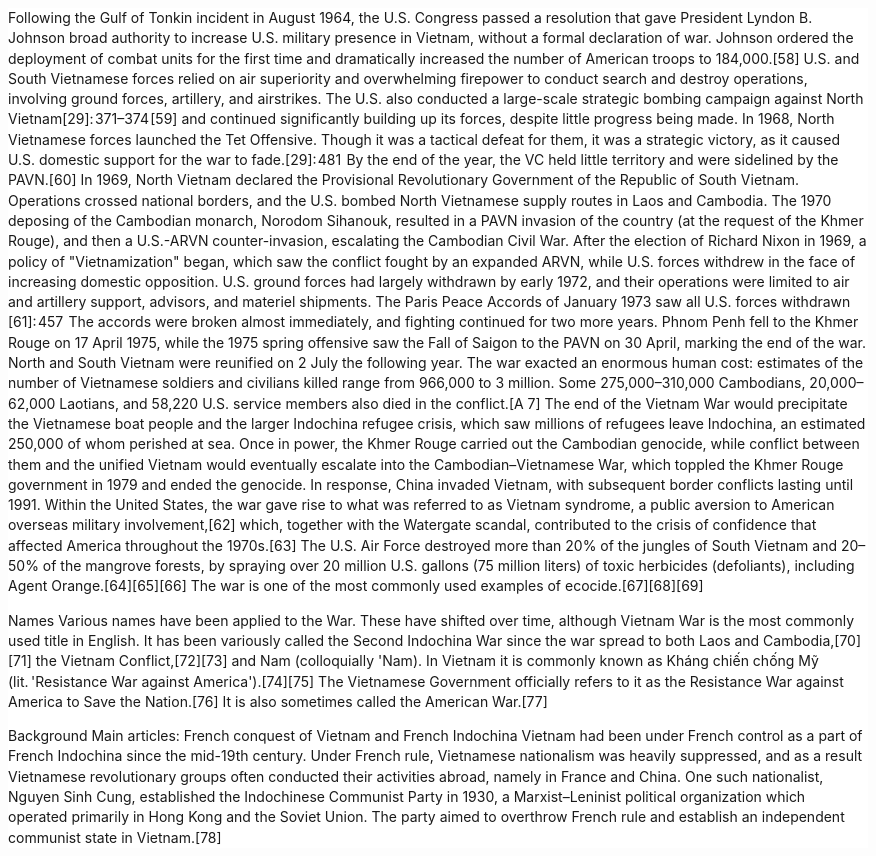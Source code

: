 Following the Gulf of Tonkin incident in August 1964, the U.S. Congress passed a resolution that gave President Lyndon B. Johnson broad authority to increase U.S. military presence in Vietnam, without a formal declaration of war. Johnson ordered the deployment of combat units for the first time and dramatically increased the number of American troops to 184,000.[58] U.S. and South Vietnamese forces relied on air superiority and overwhelming firepower to conduct search and destroy operations, involving ground forces, artillery, and airstrikes. The U.S. also conducted a large-scale strategic bombing campaign against North Vietnam[29]: 371–374 [59] and continued significantly building up its forces, despite little progress being made. In 1968, North Vietnamese forces launched the Tet Offensive. Though it was a tactical defeat for them, it was a strategic victory, as it caused U.S. domestic support for the war to fade.[29]: 481  By the end of the year, the VC held little territory and were sidelined by the PAVN.[60]  In 1969, North Vietnam declared the Provisional Revolutionary Government of the Republic of South Vietnam. Operations crossed national borders, and the U.S. bombed North Vietnamese supply routes in Laos and Cambodia. The 1970 deposing of the Cambodian monarch, Norodom Sihanouk, resulted in a PAVN invasion of the country (at the request of the Khmer Rouge), and then a U.S.-ARVN counter-invasion, escalating the Cambodian Civil War. After the election of Richard Nixon in 1969, a policy of "Vietnamization" began, which saw the conflict fought by an expanded ARVN, while U.S. forces withdrew in the face of increasing domestic opposition. U.S. ground forces had largely withdrawn by early 1972, and their operations were limited to air and artillery support, advisors, and materiel shipments. The Paris Peace Accords of January 1973 saw all U.S. forces withdrawn
[61]: 457  The accords were broken almost immediately, and fighting continued for two more years. Phnom Penh fell to the Khmer Rouge on 17 April 1975, while the 1975 spring offensive saw the Fall of Saigon to the PAVN on 30 April, marking the end of the war. North and South Vietnam were reunified on 2 July the following year.
The war exacted an enormous human cost: estimates of the number of Vietnamese soldiers and civilians killed range from 966,000 to 3 million. Some 275,000–310,000 Cambodians, 20,000–62,000 Laotians, and 58,220 U.S. service members also died in the conflict.[A 7] The end of the Vietnam War would precipitate the Vietnamese boat people and the larger Indochina refugee crisis, which saw millions of refugees leave Indochina, an estimated 250,000 of whom perished at sea. Once in power, the Khmer Rouge carried out the Cambodian genocide, while conflict between them and the unified Vietnam would eventually escalate into the Cambodian–Vietnamese War, which toppled the Khmer Rouge government in 1979 and ended the genocide. In response, China invaded Vietnam, with subsequent border conflicts lasting until 1991. Within the United States, the war gave rise to what was referred to as Vietnam syndrome, a public aversion to American overseas military involvement,[62] which, together with the Watergate scandal, contributed to the crisis of confidence that affected America throughout the 1970s.[63]
The U.S. Air Force destroyed more than 20% of the jungles of South Vietnam and 20–50% of the mangrove forests, by spraying over 20 million U.S. gallons (75 million liters) of toxic herbicides (defoliants), including Agent Orange.[64][65][66] The war is one of the most commonly used examples of ecocide.[67][68][69]


Names
Various names have been applied to the War. These have shifted over time, although Vietnam War is the most commonly used title in English. It has been variously called the Second Indochina War since the war spread to both Laos and Cambodia,[70][71] the Vietnam Conflict,[72][73] and Nam (colloquially 'Nam). In Vietnam it is commonly known as Kháng chiến chống Mỹ (lit. 'Resistance War against America').[74][75] The Vietnamese Government officially refers to it as the Resistance War against America to Save the Nation.[76] It is also sometimes called the American War.[77]

Background
Main articles: French conquest of Vietnam and French Indochina
Vietnam had been under French control as a part of French Indochina since the mid-19th century. Under French rule, Vietnamese nationalism was heavily suppressed, and as a result Vietnamese revolutionary groups often conducted their activities abroad, namely in France and China. One such nationalist, Nguyen Sinh Cung, established the Indochinese Communist Party in 1930, a Marxist–Leninist political organization which operated primarily in Hong Kong and the Soviet Union. The party aimed to overthrow French rule and establish an independent communist state in Vietnam.[78]

